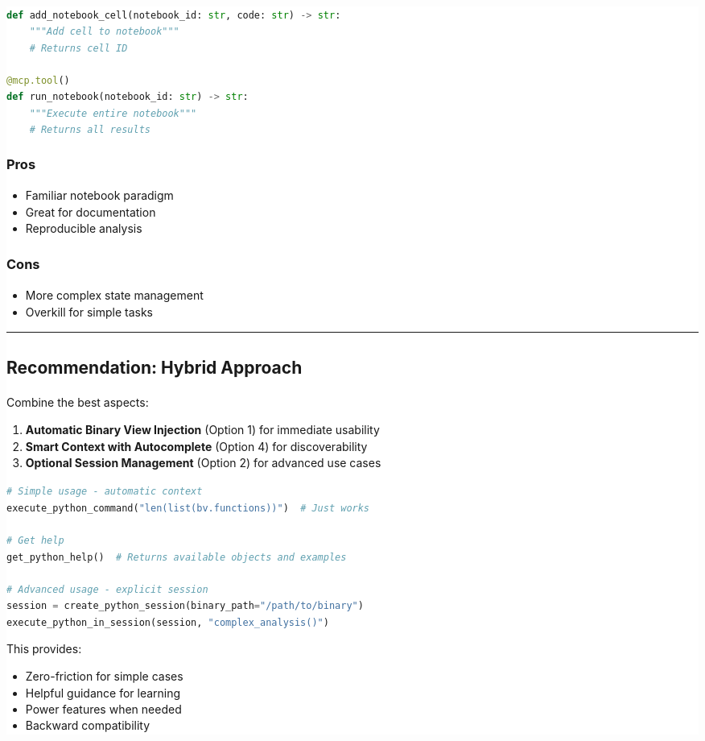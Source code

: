 ```python
def add_notebook_cell(notebook_id: str, code: str) -> str:
    """Add cell to notebook"""
    # Returns cell ID

@mcp.tool()
def run_notebook(notebook_id: str) -> str:
    """Execute entire notebook"""
    # Returns all results
```

### Pros
- Familiar notebook paradigm
- Great for documentation
- Reproducible analysis

### Cons
- More complex state management
- Overkill for simple tasks

---

## Recommendation: Hybrid Approach

Combine the best aspects:

1. **Automatic Binary View Injection** (Option 1) for immediate usability
2. **Smart Context with Autocomplete** (Option 4) for discoverability
3. **Optional Session Management** (Option 2) for advanced use cases

```python
# Simple usage - automatic context
execute_python_command("len(list(bv.functions))")  # Just works

# Get help
get_python_help()  # Returns available objects and examples

# Advanced usage - explicit session
session = create_python_session(binary_path="/path/to/binary")
execute_python_in_session(session, "complex_analysis()")
```

This provides:
- Zero-friction for simple cases
- Helpful guidance for learning
- Power features when needed
- Backward compatibility